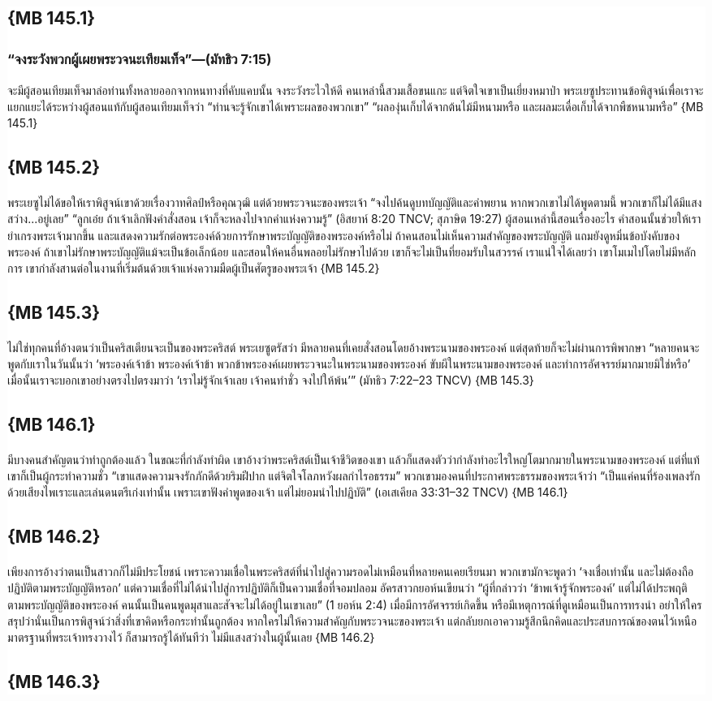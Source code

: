 ## {MB 145.1}

### “จงระวังพวกผู้เผยพระวจนะเทียมเท็จ”—(มัทธิว 7:15)

จะมีผู้สอนเทียมเท็จมาล่อท่านทั้งหลายออกจากหนทางที่คับแคบนั้น จงระวังระไวให้ดี คนเหล่านี้สวมเสื้อขนแกะ แต่จิตใจเขาเป็นเยี่ยงหมาป่า พระเยซูประทานข้อพิสูจน์เพื่อเราจะแยกแยะได้ระหว่างผู้สอนแท้กับผู้สอนเทียมเท็จว่า “ท่านจะรู้จักเขาได้เพราะผลของพวกเขา” “ผลองุ่นเก็บได้จากต้นไม้มีหนามหรือ และผลมะเดื่อเก็บได้จากพืชหนามหรือ” {MB 145.1}

## {MB 145.2}

พระเยซูไม่ได้ขอให้เราพิสูจน์เขาด้วยเรื่องวาทศิลป์หรือคุณวุฒิ แต่ด้วยพระวจนะของพระเจ้า “จงไปค้นดูบทบัญญัติและคำพยาน หากพวกเขาไม่ได้พูดตามนี้ พวกเขาก็ไม่ได้มีแสงสว่าง...อยู่เลย” “ลูกเอ๋ย ถ้าเจ้าเลิกฟังคำสั่งสอน เจ้าก็จะหลงไปจากคำแห่งความรู้” (อิสยาห์ 8:20 TNCV; สุภาษิต 19:27) ผู้สอนเหล่านี้สอนเรื่องอะไร คำสอนนั้นช่วยให้เรายำเกรงพระเจ้ามากขึ้น และแสดงความรักต่อพระองค์ด้วยการรักษาพระบัญญัติของพระองค์หรือไม่ ถ้าคนสอนไม่เห็นความสำคัญของพระบัญญัติ แถมยังดูหมิ่นข้อบังคับของพระองค์ ถ้าเขาไม่รักษาพระบัญญัติแม้จะเป็นข้อเล็กน้อย และสอนให้คนอื่นพลอยไม่รักษาไปด้วย เขาก็จะไม่เป็นที่ยอมรับในสวรรค์ เราแน่ใจได้เลยว่า เขาโมเมไปโดยไม่มีหลักการ เขากำลังสานต่อในงานที่เริ่มต้นด้วยเจ้าแห่งความมืดผู้เป็นศัตรูของพระเจ้า {MB 145.2}

## {MB 145.3}

ไม่ใช่ทุกคนที่อ้างตนว่าเป็นคริสเตียนจะเป็นของพระคริสต์ พระเยซูตรัสว่า มีหลายคนที่เคยสั่งสอนโดยอ้างพระนามของพระองค์ แต่สุดท้ายก็จะไม่ผ่านการพิพากษา “หลายคนจะพูดกับเราในวันนั้นว่า ‘พระองค์เจ้าข้า พระองค์เจ้าข้า พวกข้าพระองค์เผยพระวจนะในพระนามของพระองค์ ขับผีในพระนามของพระองค์ และทำการอัศจรรย์มากมายมิใช่หรือ’ เมื่อนั้นเราจะบอกเขาอย่างตรงไปตรงมาว่า ‘เราไม่รู้จักเจ้าเลย เจ้าคนทำชั่ว จงไปให้พ้น’” (มัทธิว 7:22–23 TNCV) {MB 145.3}

## {MB 146.1}

มีบางคนสำคัญตนว่าทำถูกต้องแล้ว ในขณะที่กำลังทำผิด เขาอ้างว่าพระคริสต์เป็นเจ้าชีวิตของเขา แล้วก็แสดงตัวว่ากำลังทำอะไรใหญ่โตมากมายในพระนามของพระองค์ แต่ที่แท้เขาก็เป็นผู้กระทำความชั่ว “เขาแสดงความจงรักภักดีด้วยริมฝีปาก แต่จิตใจโลภหวังผลกำไรอธรรม” พวกเขามองคนที่ประกาศพระธรรมของพระเจ้าว่า “เป็นแค่คนที่ร้องเพลงรักด้วยเสียงไพเราะและเล่นดนตรีเก่งเท่านั้น เพราะเขาฟังคำพูดของเจ้า แต่ไม่ยอมนำไปปฏิบัติ” (เอเสเคียล 33:31–32 TNCV) {MB 146.1}

## {MB 146.2}

เพียงการอ้างว่าตนเป็นสาวกก็ไม่มีประโยชน์ เพราะความเชื่อในพระคริสต์ที่นำไปสู่ความรอดไม่เหมือนที่หลายคนเคยเรียนมา พวกเขามักจะพูดว่า ‘จงเชื่อเท่านั้น และไม่ต้องถือปฏิบัติตามพระบัญญัติหรอก’ แต่ความเชื่อที่ไม่ได้นำไปสู่การปฏิบัติก็เป็นความเชื่อที่จอมปลอม อัครสาวกยอห์นเขียนว่า “ผู้ที่กล่าวว่า ‘ข้าพเจ้ารู้จักพระองค์’ แต่ไม่ได้ประพฤติตามพระบัญญัติของพระองค์ คนนั้นเป็นคนพูดมุสาและสัจจะไม่ได้อยู่ในเขาเลย” (1 ยอห์น 2:4) เมื่อมีการอัศจรรย์เกิดขึ้น หรือมีเหตุการณ์ที่ดูเหมือนเป็นการทรงนำ อย่าให้ใครสรุปว่านั่นเป็นการพิสูจน์ว่าสิ่งที่เขาคิดหรือกระทำนั้นถูกต้อง หากใครไม่ให้ความสำคัญกับพระวจนะของพระเจ้า แต่กลับยกเอาความรู้สึกนึกคิดและประสบการณ์ของตนไว้เหนือมาตรฐานที่พระเจ้าทรงวางไว้ ก็สามารถรู้ได้ทันทีว่า ไม่มีแสงสว่างในผู้นั้นเลย {MB 146.2}

## {MB 146.3}
